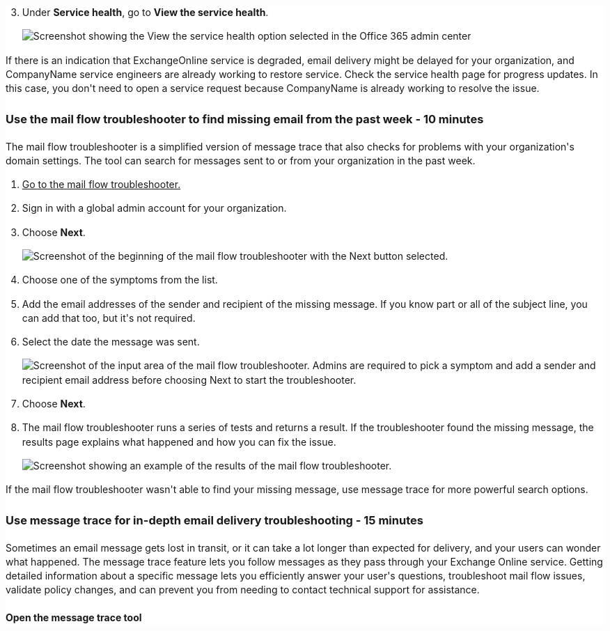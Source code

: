 3. Under **Service health**, go to **View the service health**.
    
    ![Screenshot showing the View the service health option selected in the Office 365 admin center](media/9a865800-f56a-4c1d-a5cb-adfcb3b4902e.png)

  
If there is an indication that ExchangeOnline service is degraded, email delivery might be delayed for your organization, and CompanyName service engineers are already working to restore service. Check the service health page for progress updates. In this case, you don't need to open a service request because CompanyName is already working to resolve the issue.
  
### Use the mail flow troubleshooter to find missing email from the past week - 10 minutes

The mail flow troubleshooter is a simplified version of message trace that also checks for problems with your organization's domain settings. The tool can search for messages sent to or from your organization in the past week.
  
1. [Go to the mail flow troubleshooter.](https://go.microsoft.com/fwlink/p/?LinkId=786903)
    
2. Sign in with a global admin account for your organization.
    
3. Choose **Next**.
    
    ![Screenshot of the beginning of the mail flow troubleshooter with the Next button selected.](media/2d57820f-f7bc-4d46-830a-8b25c5d32931.png)
  
4. Choose one of the symptoms from the list.
    
5. Add the email addresses of the sender and recipient of the missing message. If you know part or all of the subject line, you can add that too, but it's not required.
    
6. Select the date the message was sent.
    
    ![Screenshot of the input area of the mail flow troubleshooter. Admins are required to pick a symptom and add a sender and recipient email address before choosing Next to start the troubleshooter.](media/4e7981e9-e3b1-4850-a9e2-229b77755a23.png)
  
7. Choose **Next**.
    
8. The mail flow troubleshooter runs a series of tests and returns a result. If the troubleshooter found the missing message, the results page explains what happened and how you can fix the issue.
    
    ![Screenshot showing an example of the results of the mail flow troubleshooter.](media/6a88dfdc-c114-449a-8fe0-a95ce7707f98.png)
  
If the mail flow troubleshooter wasn't able to find your missing message, use message trace for more powerful search options.
  
### Use message trace for in-depth email delivery troubleshooting - 15 minutes

Sometimes an email message gets lost in transit, or it can take a lot longer than expected for delivery, and your users can wonder what happened. The message trace feature lets you follow messages as they pass through your Exchange Online service. Getting detailed information about a specific message lets you efficiently answer your user's questions, troubleshoot mail flow issues, validate policy changes, and can prevent you from needing to contact technical support for assistance.
  
#### Open the message trace tool
<a name="__toc382313345"> </a>

